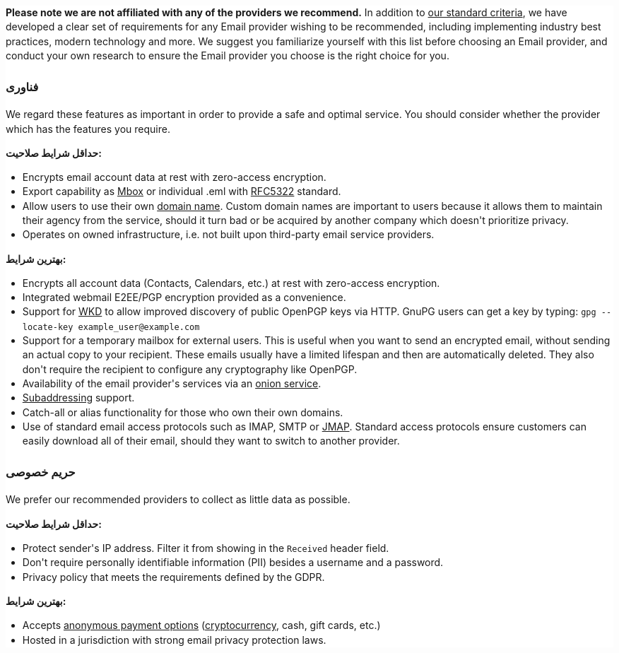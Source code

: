 **Please note we are not affiliated with any of the providers we recommend.** In addition to [our standard criteria](about/criteria.md), we have developed a clear set of requirements for any Email provider wishing to be recommended, including implementing industry best practices, modern technology and more. We suggest you familiarize yourself with this list before choosing an Email provider, and conduct your own research to ensure the Email provider you choose is the right choice for you.



### فناوری

We regard these features as important in order to provide a safe and optimal service. You should consider whether the provider which has the features you require.

**حداقل شرایط صلاحیت:**

- Encrypts email account data at rest with zero-access encryption.
- Export capability as [Mbox](https://en.wikipedia.org/wiki/Mbox) or individual .eml with [RFC5322](https://datatracker.ietf.org/doc/rfc5322/) standard.
- Allow users to use their own [domain name](https://en.wikipedia.org/wiki/Domain_name). Custom domain names are important to users because it allows them to maintain their agency from the service, should it turn bad or be acquired by another company which doesn't prioritize privacy.
- Operates on owned infrastructure, i.e. not built upon third-party email service providers.

**بهترین شرایط:**

- Encrypts all account data (Contacts, Calendars, etc.) at rest with zero-access encryption.
- Integrated webmail E2EE/PGP encryption provided as a convenience.
- Support for [WKD](https://wiki.gnupg.org/WKD) to allow improved discovery of public OpenPGP keys via HTTP. GnuPG users can get a key by typing: `gpg --locate-key example_user@example.com`
- Support for a temporary mailbox for external users. This is useful when you want to send an encrypted email, without sending an actual copy to your recipient. These emails usually have a limited lifespan and then are automatically deleted. They also don't require the recipient to configure any cryptography like OpenPGP.
- Availability of the email provider's services via an [onion service](https://en.wikipedia.org/wiki/.onion).
- [Subaddressing](https://en.wikipedia.org/wiki/Email_address#Subaddressing) support.
- Catch-all or alias functionality for those who own their own domains.
- Use of standard email access protocols such as IMAP, SMTP or [JMAP](https://en.wikipedia.org/wiki/JSON_Meta_Application_Protocol). Standard access protocols ensure customers can easily download all of their email, should they want to switch to another provider.



### حریم خصوصی

We prefer our recommended providers to collect as little data as possible.

**حداقل شرایط صلاحیت:**

- Protect sender's IP address. Filter it from showing in the `Received` header field.
- Don't require personally identifiable information (PII) besides a username and a password.
- Privacy policy that meets the requirements defined by the GDPR.

**بهترین شرایط:**

- Accepts [anonymous payment options](advanced/payments.md) ([cryptocurrency](cryptocurrency.md), cash, gift cards, etc.)
- Hosted in a jurisdiction with strong email privacy protection laws.
